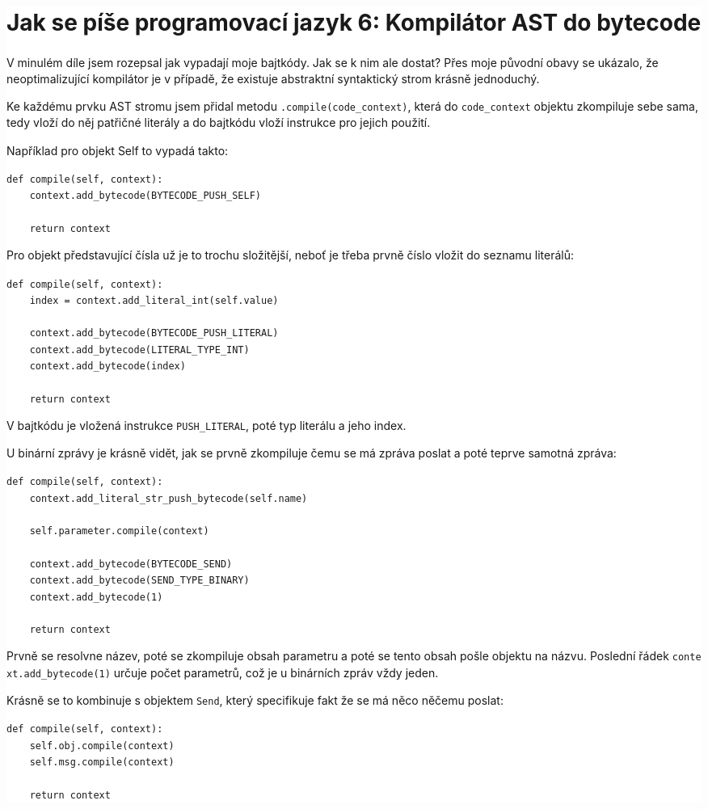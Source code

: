 # Jak se píše programovací jazyk 6: Kompilátor AST do bytecode

V minulém díle jsem rozepsal jak vypadají moje bajtkódy. Jak se k nim ale dostat? Přes moje původní obavy se ukázalo, že neoptimalizující kompilátor je v případě, že existuje abstraktní syntaktický strom krásně jednoduchý.

Ke každému prvku AST stromu jsem přidal metodu `.compile(code_context)`, která do `code_context` objektu zkompiluje sebe sama, tedy vloží do něj patřičné literály a do bajtkódu vloží instrukce pro jejich použití.

Například pro objekt Self to vypadá takto:

    def compile(self, context):
        context.add_bytecode(BYTECODE_PUSH_SELF)
    
        return context

Pro objekt představující čísla už je to trochu složitější, neboť je třeba prvně číslo vložit do seznamu literálů:

    def compile(self, context):
        index = context.add_literal_int(self.value)
    
        context.add_bytecode(BYTECODE_PUSH_LITERAL)
        context.add_bytecode(LITERAL_TYPE_INT)
        context.add_bytecode(index)
    
        return context

V bajtkódu je vložená instrukce `PUSH_LITERAL`, poté typ literálu a jeho index.

U binární zprávy je krásně vidět, jak se prvně zkompiluje čemu se má zpráva poslat a poté teprve samotná zpráva:

    def compile(self, context):
        context.add_literal_str_push_bytecode(self.name)
    
        self.parameter.compile(context)
    
        context.add_bytecode(BYTECODE_SEND)
        context.add_bytecode(SEND_TYPE_BINARY)
        context.add_bytecode(1)
    
        return context

Prvně se resolvne název, poté se zkompiluje obsah parametru a poté se tento obsah pošle objektu na názvu. Poslední řádek `context.add_bytecode(1)` určuje počet parametrů, což je u binárních zpráv vždy jeden.

Krásně se to kombinuje s objektem `Send`, který specifikuje fakt že se má něco něčemu poslat:

    def compile(self, context):
        self.obj.compile(context)
        self.msg.compile(context)
    
        return context
